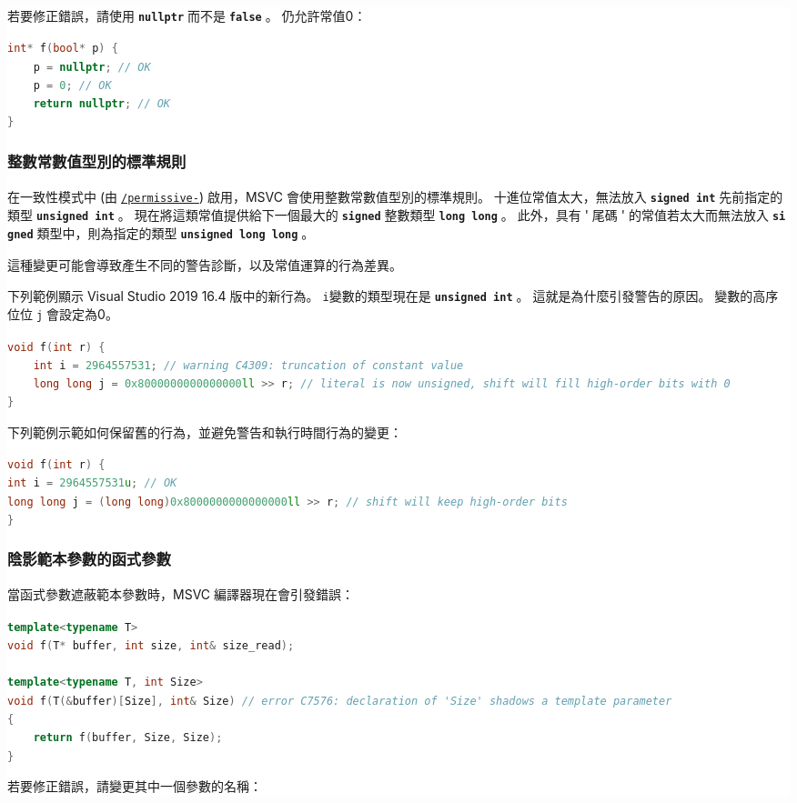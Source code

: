 若要修正錯誤，請使用 **`nullptr`** 而不是 **`false`** 。 仍允許常值0：

```cpp
int* f(bool* p) {
    p = nullptr; // OK
    p = 0; // OK
    return nullptr; // OK
}
```

### <a name="standard-rules-for-types-of-integer-literals"></a>整數常數值型別的標準規則

在一致性模式中 (由 [`/permissive-`](../build/reference/permissive-standards-conformance.md)) 啟用，MSVC 會使用整數常數值型別的標準規則。 十進位常值太大，無法放入 **`signed int`** 先前指定的類型 **`unsigned int`** 。 現在將這類常值提供給下一個最大的 **`signed`** 整數類型 **`long long`** 。 此外，具有 ' 尾碼 ' 的常值若太大而無法放入 **`signed`** 類型中，則為指定的類型 **`unsigned long long`** 。

這種變更可能會導致產生不同的警告診斷，以及常值運算的行為差異。

下列範例顯示 Visual Studio 2019 16.4 版中的新行為。 `i`變數的類型現在是 **`unsigned int`** 。 這就是為什麼引發警告的原因。 變數的高序位位 `j` 會設定為0。

```cpp
void f(int r) {
    int i = 2964557531; // warning C4309: truncation of constant value
    long long j = 0x8000000000000000ll >> r; // literal is now unsigned, shift will fill high-order bits with 0
}
```

下列範例示範如何保留舊的行為，並避免警告和執行時間行為的變更：

```cpp
void f(int r) {
int i = 2964557531u; // OK
long long j = (long long)0x8000000000000000ll >> r; // shift will keep high-order bits
}
```

### <a name="function-parameters-that-shadow-template-parameters"></a>陰影範本參數的函式參數

當函式參數遮蔽範本參數時，MSVC 編譯器現在會引發錯誤：

```cpp
template<typename T>
void f(T* buffer, int size, int& size_read);

template<typename T, int Size>
void f(T(&buffer)[Size], int& Size) // error C7576: declaration of 'Size' shadows a template parameter
{
    return f(buffer, Size, Size);
}
```

若要修正錯誤，請變更其中一個參數的名稱：

